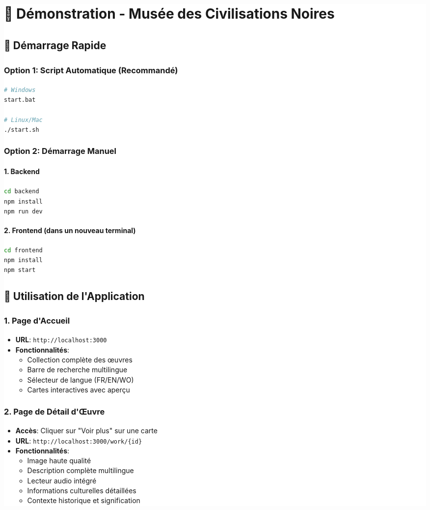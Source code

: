 # 🎨 Démonstration - Musée des Civilisations Noires

## 🚀 Démarrage Rapide

### Option 1: Script Automatique (Recommandé)
```bash
# Windows
start.bat

# Linux/Mac
./start.sh
```

### Option 2: Démarrage Manuel

#### 1. Backend
```bash
cd backend
npm install
npm run dev
```

#### 2. Frontend (dans un nouveau terminal)
```bash
cd frontend
npm install
npm start
```

## 📱 Utilisation de l'Application

### 1. Page d'Accueil
- **URL**: `http://localhost:3000`
- **Fonctionnalités**:
  - Collection complète des œuvres
  - Barre de recherche multilingue
  - Sélecteur de langue (FR/EN/WO)
  - Cartes interactives avec aperçu

### 2. Page de Détail d'Œuvre
- **Accès**: Cliquer sur "Voir plus" sur une carte
- **URL**: `http://localhost:3000/work/{id}`
- **Fonctionnalités**:
  - Image haute qualité
  - Description complète multilingue
  - Lecteur audio intégré
  - Informations culturelles détaillées
  - Contexte historique et signification
